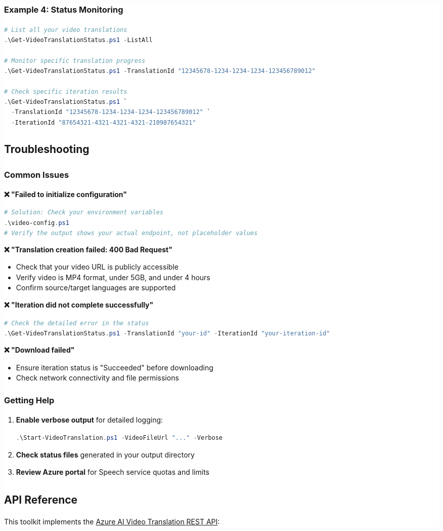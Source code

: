 ### Example 4: Status Monitoring
```powershell
# List all your video translations
.\Get-VideoTranslationStatus.ps1 -ListAll

# Monitor specific translation progress
.\Get-VideoTranslationStatus.ps1 -TranslationId "12345678-1234-1234-1234-123456789012"

# Check specific iteration results
.\Get-VideoTranslationStatus.ps1 `
  -TranslationId "12345678-1234-1234-1234-123456789012" `
  -IterationId "87654321-4321-4321-4321-210987654321"
```

## Troubleshooting

### Common Issues

**❌ "Failed to initialize configuration"**
```powershell
# Solution: Check your environment variables
.\video-config.ps1
# Verify the output shows your actual endpoint, not placeholder values
```

**❌ "Translation creation failed: 400 Bad Request"**
- Check that your video URL is publicly accessible
- Verify video is MP4 format, under 5GB, and under 4 hours
- Confirm source/target languages are supported

**❌ "Iteration did not complete successfully"**
```powershell
# Check the detailed error in the status
.\Get-VideoTranslationStatus.ps1 -TranslationId "your-id" -IterationId "your-iteration-id"
```

**❌ "Download failed"**
- Ensure iteration status is "Succeeded" before downloading
- Check network connectivity and file permissions

### Getting Help

1. **Enable verbose output** for detailed logging:
   ```powershell
   .\Start-VideoTranslation.ps1 -VideoFileUrl "..." -Verbose
   ```

2. **Check status files** generated in your output directory

3. **Review Azure portal** for Speech service quotas and limits

## API Reference

This toolkit implements the [Azure AI Video Translation REST API](https://learn.microsoft.com/en-us/azure/ai-services/speech-service/video-translation-get-started?pivots=rest-api&tabs=webvtt-source):
